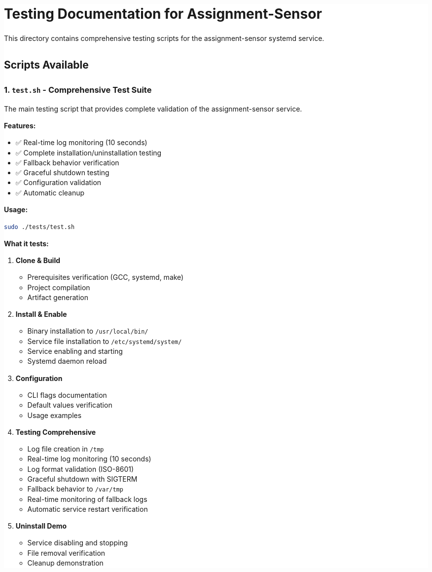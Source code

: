 # Testing Documentation for Assignment-Sensor

This directory contains comprehensive testing scripts for the assignment-sensor systemd service.

## Scripts Available

### 1. `test.sh` - Comprehensive Test Suite

The main testing script that provides complete validation of the assignment-sensor service.

**Features:**
- ✅ Real-time log monitoring (10 seconds)
- ✅ Complete installation/uninstallation testing
- ✅ Fallback behavior verification
- ✅ Graceful shutdown testing
- ✅ Configuration validation
- ✅ Automatic cleanup

**Usage:**
```bash
sudo ./tests/test.sh
```

**What it tests:**
1. **Clone & Build**
   - Prerequisites verification (GCC, systemd, make)
   - Project compilation
   - Artifact generation

2. **Install & Enable**
   - Binary installation to `/usr/local/bin/`
   - Service file installation to `/etc/systemd/system/`
   - Service enabling and starting
   - Systemd daemon reload

3. **Configuration**
   - CLI flags documentation
   - Default values verification
   - Usage examples

4. **Testing Comprehensive**
   - Log file creation in `/tmp`
   - Real-time log monitoring (10 seconds)
   - Log format validation (ISO-8601)
   - Graceful shutdown with SIGTERM
   - Fallback behavior to `/var/tmp`
   - Real-time monitoring of fallback logs
   - Automatic service restart verification

5. **Uninstall Demo**
   - Service disabling and stopping
   - File removal verification
   - Cleanup demonstration
